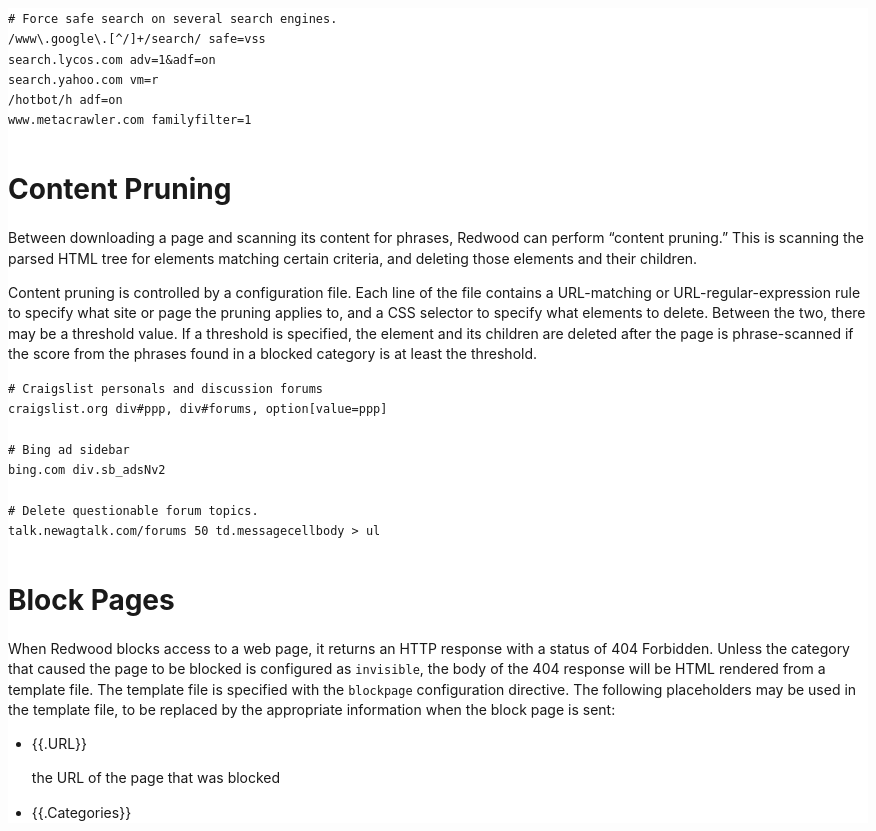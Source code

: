     # Force safe search on several search engines.
    /www\.google\.[^/]+/search/ safe=vss
    search.lycos.com adv=1&adf=on
    search.yahoo.com vm=r
    /hotbot/h adf=on
    www.metacrawler.com familyfilter=1

Content Pruning
===============

Between downloading a page and scanning its content for phrases, Redwood
can perform “content pruning.” This is scanning the parsed HTML tree for
elements matching certain criteria, and deleting those elements and
their children.

Content pruning is controlled by a configuration file. Each line of the
file contains a URL-matching or URL-regular-expression rule to specify
what site or page the pruning applies to, and a CSS selector to specify
what elements to delete. Between the two, there may be a threshold
value. If a threshold is specified, the element and its children are 
deleted after the page is phrase-scanned if 
the score from the phrases found in a
blocked category is at least the threshold.


    # Craigslist personals and discussion forums
    craigslist.org div#ppp, div#forums, option[value=ppp]

    # Bing ad sidebar
    bing.com div.sb_adsNv2

    # Delete questionable forum topics.
    talk.newagtalk.com/forums 50 td.messagecellbody > ul

Block Pages
===========

When Redwood blocks access to a web page, it returns an HTTP response
with a status of 404 Forbidden. Unless the category that caused the page
to be blocked is configured as `invisible`, the body of the 404 response
will be HTML rendered from a template file. The template file is
specified with the `blockpage` configuration directive. The following
placeholders may be used in the template file, to be replaced by the
appropriate information when the block page is sent:

- {{.URL}}

    the URL of the page that was blocked

- {{.Categories}}
